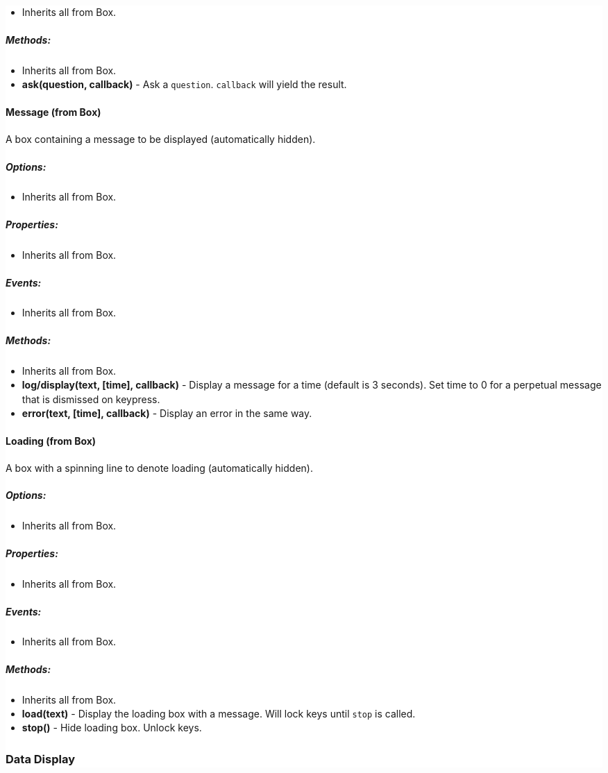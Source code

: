 - Inherits all from Box.

##### Methods:

- Inherits all from Box.
- __ask(question, callback)__ - Ask a `question`. `callback` will yield the
  result.


#### Message (from Box)

A box containing a message to be displayed (automatically hidden).

##### Options:

- Inherits all from Box.

##### Properties:

- Inherits all from Box.

##### Events:

- Inherits all from Box.

##### Methods:

- Inherits all from Box.
- __log/display(text, [time], callback)__ - Display a message for a time
  (default is 3 seconds). Set time to 0 for a perpetual message that is
  dismissed on keypress.
- __error(text, [time], callback)__ - Display an error in the same way.


#### Loading (from Box)

A box with a spinning line to denote loading (automatically hidden).

##### Options:

- Inherits all from Box.

##### Properties:

- Inherits all from Box.

##### Events:

- Inherits all from Box.

##### Methods:

- Inherits all from Box.
- __load(text)__ - Display the loading box with a message. Will lock keys until
  `stop` is called.
- __stop()__ - Hide loading box. Unlock keys.


### Data Display


[slap]: https://github.com/slap-editor/slap
[contrib]: https://github.com/yaronn/blessed-contrib
[termui]: https://github.com/gizak/termui
[curses]: https://en.wikipedia.org/wiki/Curses_(programming_library)
[ncurses]: https://en.wikipedia.org/wiki/Ncurses
[urwid]: http://urwid.org/reference/index.html
[curses-ui]: http://search.cpan.org/~mdxi/Curses-UI-0.9609/lib/Curses/UI.pm
[termbox]: https://github.com/nsf/termbox-go
[ttystudio]: https://github.com/chjj/ttystudio#choosing-a-new-font-for-your-terminal-recording